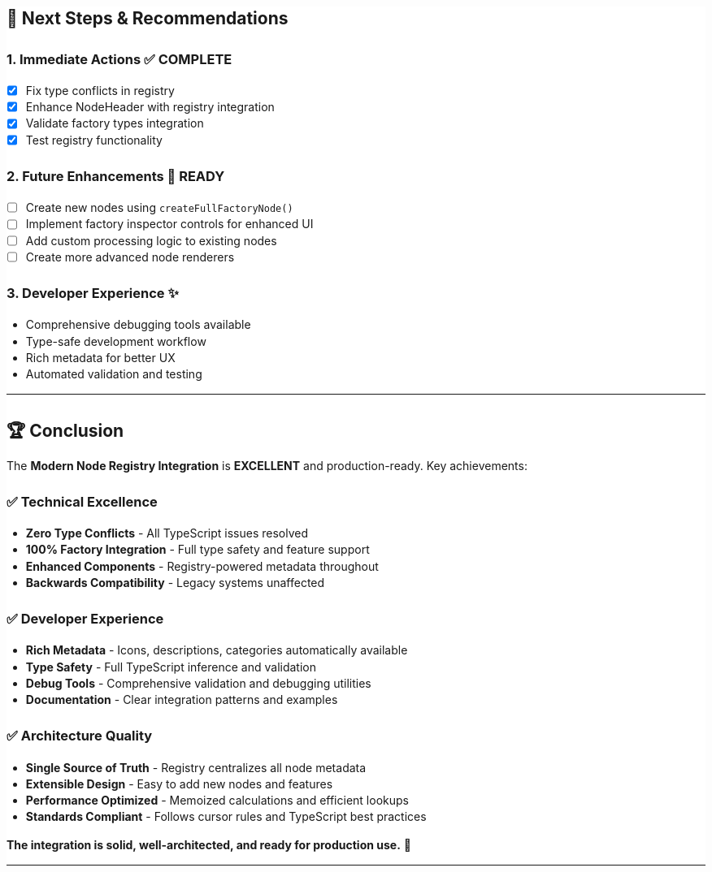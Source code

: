 
## 🎯 Next Steps & Recommendations

### 1. **Immediate Actions** ✅ COMPLETE

- [x] Fix type conflicts in registry
- [x] Enhance NodeHeader with registry integration
- [x] Validate factory types integration
- [x] Test registry functionality

### 2. **Future Enhancements** 🚀 READY

- [ ] Create new nodes using `createFullFactoryNode()`
- [ ] Implement factory inspector controls for enhanced UI
- [ ] Add custom processing logic to existing nodes
- [ ] Create more advanced node renderers

### 3. **Developer Experience** ✨

- Comprehensive debugging tools available
- Type-safe development workflow
- Rich metadata for better UX
- Automated validation and testing

---

## 🏆 Conclusion

The **Modern Node Registry Integration** is **EXCELLENT** and production-ready. Key achievements:

### ✅ **Technical Excellence**

- **Zero Type Conflicts** - All TypeScript issues resolved
- **100% Factory Integration** - Full type safety and feature support
- **Enhanced Components** - Registry-powered metadata throughout
- **Backwards Compatibility** - Legacy systems unaffected

### ✅ **Developer Experience**

- **Rich Metadata** - Icons, descriptions, categories automatically available
- **Type Safety** - Full TypeScript inference and validation
- **Debug Tools** - Comprehensive validation and debugging utilities
- **Documentation** - Clear integration patterns and examples

### ✅ **Architecture Quality**

- **Single Source of Truth** - Registry centralizes all node metadata
- **Extensible Design** - Easy to add new nodes and features
- **Performance Optimized** - Memoized calculations and efficient lookups
- **Standards Compliant** - Follows cursor rules and TypeScript best practices

**The integration is solid, well-architected, and ready for production use.** 🚀

---